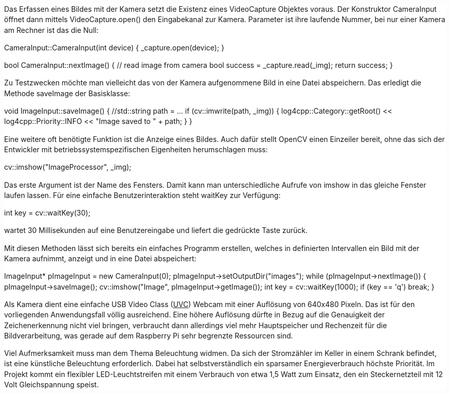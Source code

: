 Das Erfassen eines Bildes mit der Kamera setzt die Existenz eines VideoCapture Objektes voraus. Der Konstruktor CameraInput öffnet dann mittels VideoCapture.open() den Eingabekanal zur Kamera. Parameter ist ihre laufende Nummer, bei nur einer Kamera am Rechner ist das die Null:

CameraInput::CameraInput(int device) {
    \_capture.open(device);
}

bool CameraInput::nextImage() {
    // read image from camera
    bool success = \_capture.read(\_img);
    return success;
}

Zu Testzwecken möchte man vielleicht das von der Kamera aufgenommene Bild in eine Datei abspeichern. Das erledigt die Methode saveImage der Basisklasse:

void ImageInput::saveImage() {
    //std::string path = ...
    if (cv::imwrite(path, \_img)) {
        log4cpp::Category::getRoot() << log4cpp::Priority::INFO << "Image saved to " + path;
    }
}

Eine weitere oft benötigte Funktion ist die Anzeige eines Bildes. Auch dafür stellt OpenCV einen Einzeiler bereit, ohne das sich der Entwickler mit betriebssystemspezifischen Eigenheiten herumschlagen muss:

  cv::imshow("ImageProcessor", \_img);

Das erste Argument ist der Name des Fensters. Damit kann man unterschiedliche Aufrufe von imshow in das gleiche Fenster laufen lassen. Für eine einfache Benutzerinteraktion steht waitKey zur Verfügung:

  int key = cv::waitKey(30);

wartet 30 Millisekunden auf eine Benutzereingabe und liefert die gedrückte Taste zurück.

Mit diesen Methoden lässt sich bereits ein einfaches Programm erstellen, welches in definierten Intervallen ein Bild mit der Kamera aufnimmt, anzeigt und in eine Datei abspeichert:

ImageInput\* pImageInput = new CameraInput(0);
pImageInput->setOutputDir("images");
while (pImageInput->nextImage()) {
    pImageInput->saveImage();
    cv::imshow("Image", pImageInput->getImage());
    int key = cv::waitKey(1000);
    if (key == 'q') break;
}

Als Kamera dient eine einfache USB Video Class ([UVC](http://de.wikipedia.org/wiki/USB_Video_Class)) Webcam mit einer Auflösung von 640x480 Pixeln. Das ist für den vorliegenden Anwendungsfall völlig ausreichend. Eine höhere Auflösung dürfte in Bezug auf die Genauigkeit der Zeichenerkennung nicht viel bringen, verbraucht dann allerdings viel mehr Hauptspeicher und Rechenzeit für die Bildverarbeitung, was gerade auf dem Raspberry Pi sehr begrenzte Ressourcen sind.

Viel Aufmerksamkeit muss man dem Thema Beleuchtung widmen. Da sich der Stromzähler im Keller in einem Schrank befindet, ist eine künstliche Beleuchtung erforderlich. Dabei hat selbstverständlich ein sparsamer Energieverbrauch höchste Priorität. Im Projekt kommt ein flexibler LED-Leuchtstreifen mit einem Verbrauch von etwa 1,5 Watt zum Einsatz, den ein Steckernetzteil mit 12 Volt Gleichspannung speist.
